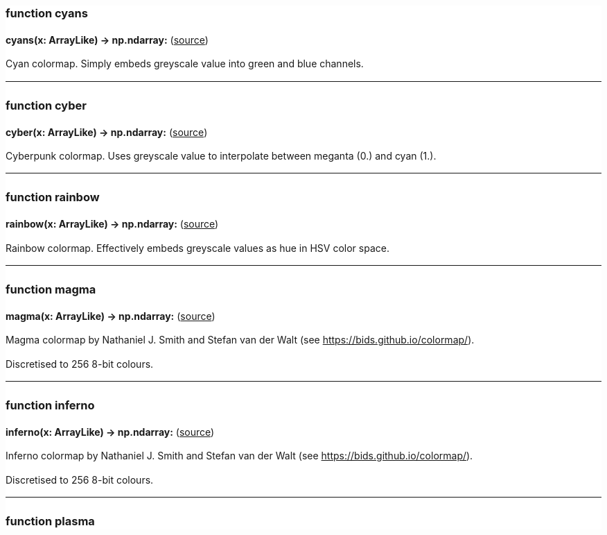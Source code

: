 ### function cyans

**cyans(x: ArrayLike) -> np.ndarray:** ([source](https://github.com/matomatical/matthewplotlib/blob/main/matthewplotlib/colormaps.py#L107))

Cyan colormap. Simply embeds greyscale value into green and blue
channels.

---

### function cyber

**cyber(x: ArrayLike) -> np.ndarray:** ([source](https://github.com/matomatical/matthewplotlib/blob/main/matthewplotlib/colormaps.py#L125))

Cyberpunk colormap. Uses greyscale value to interpolate between meganta
(0.) and cyan (1.).

---

### function rainbow

**rainbow(x: ArrayLike) -> np.ndarray:** ([source](https://github.com/matomatical/matthewplotlib/blob/main/matthewplotlib/colormaps.py#L140))

Rainbow colormap. Effectively embeds greyscale values as hue in HSV color
space.

---

### function magma

**magma(x: ArrayLike) -> np.ndarray:** ([source](https://github.com/matomatical/matthewplotlib/blob/main/matthewplotlib/colormaps.py#L188))

Magma colormap by Nathaniel J. Smith and Stefan van der Walt (see
https://bids.github.io/colormap/).

Discretised to 256 8-bit colours.

---

### function inferno

**inferno(x: ArrayLike) -> np.ndarray:** ([source](https://github.com/matomatical/matthewplotlib/blob/main/matthewplotlib/colormaps.py#L266))

Inferno colormap by Nathaniel J. Smith and Stefan van der Walt (see
https://bids.github.io/colormap/).

Discretised to 256 8-bit colours.

---

### function plasma
